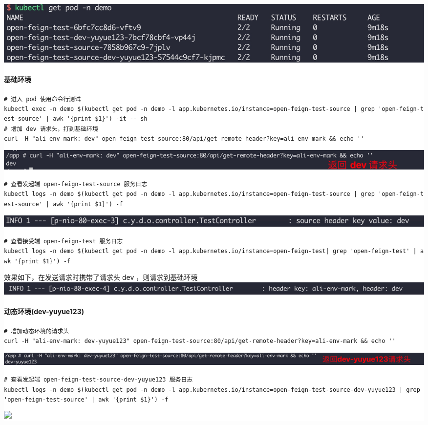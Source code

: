 ![](media/17473806987763.jpg)


#### 基础环境
```shell
# 进入 pod 使用命令行测试
kubectl exec -n demo $(kubectl get pod -n demo -l app.kubernetes.io/instance=open-feign-test-source | grep 'open-feign-test-source' | awk '{print $1}') -it -- sh 
# 增加 dev 请求头，打到基础环境
curl -H "ali-env-mark: dev" open-feign-test-source:80/api/get-remote-header?key=ali-env-mark && echo ''
```
![](media/17476170130494.jpg)
```shell
# 查看发起端 open-feign-test-source 服务日志
kubectl logs -n demo $(kubectl get pod -n demo -l app.kubernetes.io/instance=open-feign-test-source | grep 'open-feign-test-source' | awk '{print $1}') -f
```

![](media/17476180128679.jpg)

```shell
# 查看接受端 open-feign-test 服务日志
kubectl logs -n demo $(kubectl get pod -n demo -l app.kubernetes.io/instance=open-feign-test| grep 'open-feign-test' | awk '{print $1}') -f
```
效果如下，在发送请求时携带了请求头 dev ，则请求到基础环境
![](media/17476180317653.jpg)

#### 动态环境(dev-yuyue123)
```shell
# 增加动态环境的请求头
curl -H "ali-env-mark: dev-yuyue123" open-feign-test-source:80/api/get-remote-header?key=ali-env-mark && echo ''
```
![](media/17476181298393.jpg)
```shell
# 查看发起端 open-feign-test-source-dev-yuyue123 服务日志
kubectl logs -n demo $(kubectl get pod -n demo -l app.kubernetes.io/instance=open-feign-test-source-dev-yuyue123 | grep 'open-feign-test-source' | awk '{print $1}') -f
```
![](media/17476182288434.jpg)
